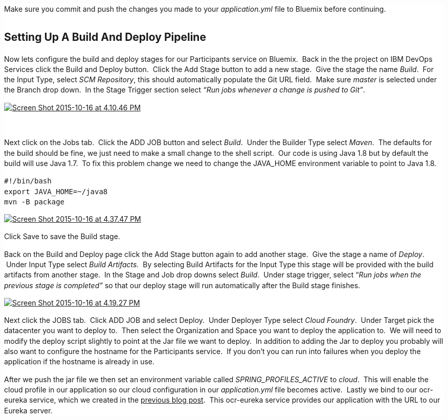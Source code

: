 Make sure you commit and push the changes you made to your _application.yml_ file to Bluemix before continuing.

## Setting Up A Build And Deploy Pipeline

Now lets configure the build and deploy stages for our Participants service on Bluemix.  Back in the the project on IBM DevOps Services click the Build and Deploy button.  Click the Add Stage button to add a new stage.  Give the stage the name _Build_.  For the Input Type, select _SCM Repository_, this should automatically populate the Git URL field.  Make sure _master_ is selected under the Branch drop down.  In the Stage Trigger section select _“Run jobs whenever a change is pushed to Git”_.

[<img class="alignnone size-full wp-image-1191" src="http://ryanjbaxter.com/wp-content/uploads/2015/10/765x706xScreen-Shot-2015-10-16-at-4.10.46-PM.png.pagespeed.ic.xd6rPpwRD9.png" alt="Screen Shot 2015-10-16 at 4.10.46 PM" width="765" height="706" />](http://ryanjbaxter.com/wp-content/uploads/2015/10/Screen-Shot-2015-10-16-at-4.10.46-PM.png)

&nbsp;

Next click on the Jobs tab.  Click the ADD JOB button and select _Build_.  Under the Builder Type select _Maven_.  The defaults for the build should be fine, we just need to make a small change to the shell script.  Our code is using Java 1.8 but by default the build will use Java 1.7.  To fix this problem change we need to change the JAVA_HOME environment variable to point to Java 1.8.

<div id="crayon-562f678890dd7632771004" class="crayon-syntax crayon-theme-monokai crayon-font-monaco crayon-os-mac print-yes notranslate" data-settings=" minimize scroll-mouseover">
  <div class="crayon-plain-wrap">
    <pre class="lang:default highlight:0 decode:true ">#!/bin/bash
export JAVA_HOME=~/java8
mvn -B package
</pre>
  </div>
</div>

[<img class="alignnone size-full wp-image-1194" src="http://ryanjbaxter.com/wp-content/uploads/2015/10/761x773xScreen-Shot-2015-10-16-at-4.37.47-PM.png.pagespeed.ic.7qtkP1S0_c.png" alt="Screen Shot 2015-10-16 at 4.37.47 PM" width="761" height="773" />](http://ryanjbaxter.com/wp-content/uploads/2015/10/Screen-Shot-2015-10-16-at-4.37.47-PM.png)

Click Save to save the Build stage.

Back on the Build and Deploy page click the Add Stage button again to add another stage.  Give the stage a name of _Deploy_.  Under Input Type select _Build Artifacts._  By selecting Build Artifacts for the Input Type this stage will be provided with the build artifacts from another stage.  In the Stage and Job drop downs select _Build_.  Under stage trigger, select “_Run jobs when the previous stage is completed”_ so that our deploy stage will run automatically after the Build stage finishes.

[<img class="alignnone size-full wp-image-1192" src="http://ryanjbaxter.com/wp-content/uploads/2015/10/Screen-Shot-2015-10-16-at-4.19.27-PM.png" alt="Screen Shot 2015-10-16 at 4.19.27 PM" width="760" height="691" srcset="http://ryanjbaxter.com/wp-content/uploads/2015/10/Screen-Shot-2015-10-16-at-4.19.27-PM-300x273.png 300w, http://ryanjbaxter.com/wp-content/uploads/2015/10/Screen-Shot-2015-10-16-at-4.19.27-PM.png 760w" sizes="(max-width: 760px) 100vw, 760px" />](http://ryanjbaxter.com/wp-content/uploads/2015/10/Screen-Shot-2015-10-16-at-4.19.27-PM.png)

Next click the JOBS tab.  Click ADD JOB and select Deploy.  Under Deployer Type select _Cloud Foundry_.  Under Target pick the datacenter you want to deploy to.  Then select the Organization and Space you want to deploy the application to.  We will need to modify the deploy script slightly to point at the Jar file we want to deploy.  In addition to adding the Jar to deploy you probably will also want to configure the hostname for the Participants service.  If you don’t you can run into failures when you deploy the application if the hostname is already in use.

After we push the jar file we then set an environment variable called _SPRING\_PROFILES\_ACTIVE_ to _cloud_.  This will enable the cloud profile in our application so our cloud configuration in our _application.yml_ file becomes active.  Lastly we bind to our ocr-eureka service, which we created in the <a href="http://ryanjbaxter.com/2015/10/22/building-cloud-native-apps-with-spring-part-6/" target="_blank">previous blog post</a>.  This ocr-eureka service provides our application with the URL to our Eureka server.
